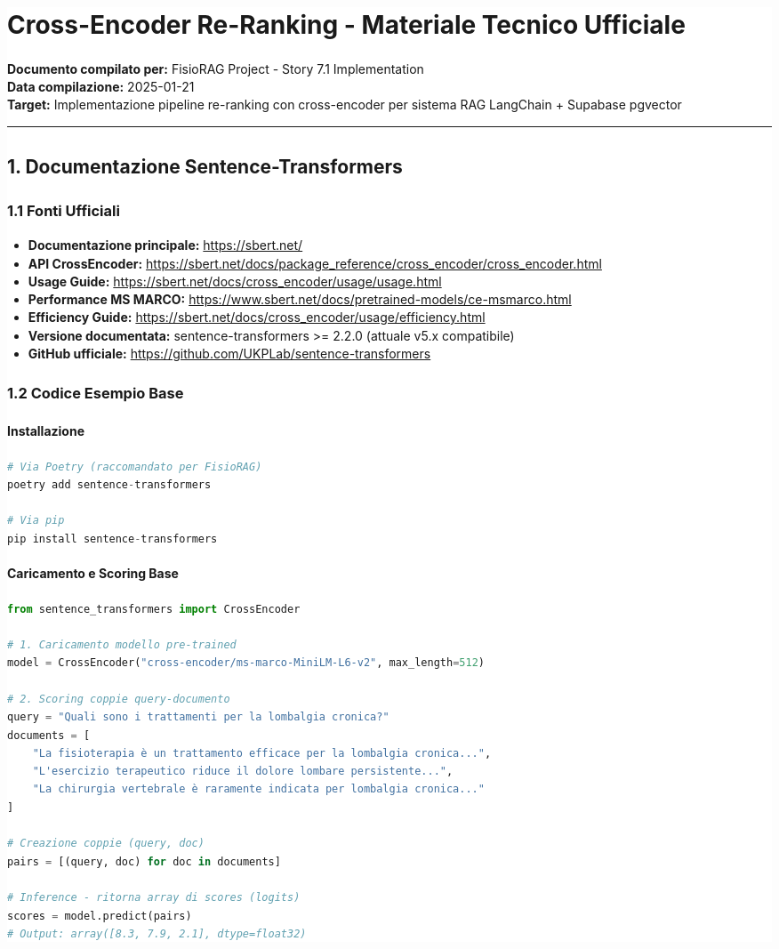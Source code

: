 # Cross-Encoder Re-Ranking - Materiale Tecnico Ufficiale

**Documento compilato per:** FisioRAG Project - Story 7.1 Implementation  
**Data compilazione:** 2025-01-21  
**Target:** Implementazione pipeline re-ranking con cross-encoder per sistema RAG LangChain + Supabase pgvector

---

## 1. Documentazione Sentence-Transformers

### 1.1 Fonti Ufficiali

- **Documentazione principale:** https://sbert.net/
- **API CrossEncoder:** https://sbert.net/docs/package_reference/cross_encoder/cross_encoder.html
- **Usage Guide:** https://sbert.net/docs/cross_encoder/usage/usage.html
- **Performance MS MARCO:** https://www.sbert.net/docs/pretrained-models/ce-msmarco.html
- **Efficiency Guide:** https://sbert.net/docs/cross_encoder/usage/efficiency.html
- **Versione documentata:** sentence-transformers >= 2.2.0 (attuale v5.x compatibile)
- **GitHub ufficiale:** https://github.com/UKPLab/sentence-transformers

### 1.2 Codice Esempio Base

#### Installazione
```python
# Via Poetry (raccomandato per FisioRAG)
poetry add sentence-transformers

# Via pip
pip install sentence-transformers
```

#### Caricamento e Scoring Base
```python
from sentence_transformers import CrossEncoder

# 1. Caricamento modello pre-trained
model = CrossEncoder("cross-encoder/ms-marco-MiniLM-L6-v2", max_length=512)

# 2. Scoring coppie query-documento
query = "Quali sono i trattamenti per la lombalgia cronica?"
documents = [
    "La fisioterapia è un trattamento efficace per la lombalgia cronica...",
    "L'esercizio terapeutico riduce il dolore lombare persistente...",
    "La chirurgia vertebrale è raramente indicata per lombalgia cronica..."
]

# Creazione coppie (query, doc)
pairs = [(query, doc) for doc in documents]

# Inference - ritorna array di scores (logits)
scores = model.predict(pairs)
# Output: array([8.3, 7.9, 2.1], dtype=float32)
```
